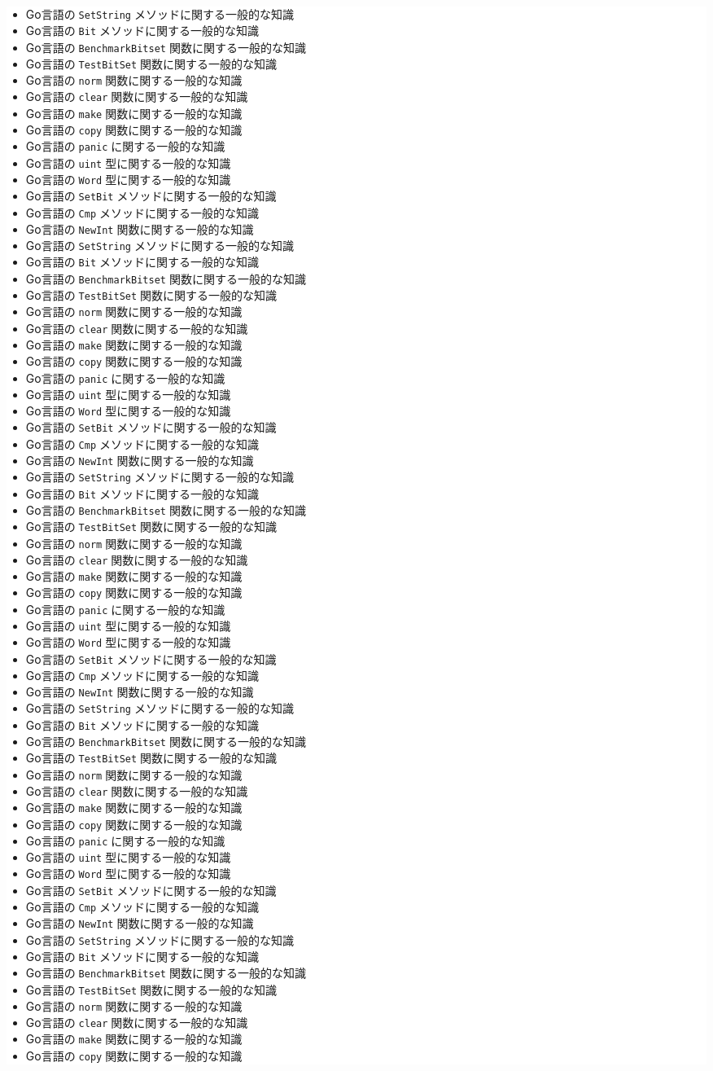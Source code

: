 -   Go言語の `SetString` メソッドに関する一般的な知識
-   Go言語の `Bit` メソッドに関する一般的な知識
-   Go言語の `BenchmarkBitset` 関数に関する一般的な知識
-   Go言語の `TestBitSet` 関数に関する一般的な知識
-   Go言語の `norm` 関数に関する一般的な知識
-   Go言語の `clear` 関数に関する一般的な知識
-   Go言語の `make` 関数に関する一般的な知識
-   Go言語の `copy` 関数に関する一般的な知識
-   Go言語の `panic` に関する一般的な知識
-   Go言語の `uint` 型に関する一般的な知識
-   Go言語の `Word` 型に関する一般的な知識
-   Go言語の `SetBit` メソッドに関する一般的な知識
-   Go言語の `Cmp` メソッドに関する一般的な知識
-   Go言語の `NewInt` 関数に関する一般的な知識
-   Go言語の `SetString` メソッドに関する一般的な知識
-   Go言語の `Bit` メソッドに関する一般的な知識
-   Go言語の `BenchmarkBitset` 関数に関する一般的な知識
-   Go言語の `TestBitSet` 関数に関する一般的な知識
-   Go言語の `norm` 関数に関する一般的な知識
-   Go言語の `clear` 関数に関する一般的な知識
-   Go言語の `make` 関数に関する一般的な知識
-   Go言語の `copy` 関数に関する一般的な知識
-   Go言語の `panic` に関する一般的な知識
-   Go言語の `uint` 型に関する一般的な知識
-   Go言語の `Word` 型に関する一般的な知識
-   Go言語の `SetBit` メソッドに関する一般的な知識
-   Go言語の `Cmp` メソッドに関する一般的な知識
-   Go言語の `NewInt` 関数に関する一般的な知識
-   Go言語の `SetString` メソッドに関する一般的な知識
-   Go言語の `Bit` メソッドに関する一般的な知識
-   Go言語の `BenchmarkBitset` 関数に関する一般的な知識
-   Go言語の `TestBitSet` 関数に関する一般的な知識
-   Go言語の `norm` 関数に関する一般的な知識
-   Go言語の `clear` 関数に関する一般的な知識
-   Go言語の `make` 関数に関する一般的な知識
-   Go言語の `copy` 関数に関する一般的な知識
-   Go言語の `panic` に関する一般的な知識
-   Go言語の `uint` 型に関する一般的な知識
-   Go言語の `Word` 型に関する一般的な知識
-   Go言語の `SetBit` メソッドに関する一般的な知識
-   Go言語の `Cmp` メソッドに関する一般的な知識
-   Go言語の `NewInt` 関数に関する一般的な知識
-   Go言語の `SetString` メソッドに関する一般的な知識
-   Go言語の `Bit` メソッドに関する一般的な知識
-   Go言語の `BenchmarkBitset` 関数に関する一般的な知識
-   Go言語の `TestBitSet` 関数に関する一般的な知識
-   Go言語の `norm` 関数に関する一般的な知識
-   Go言語の `clear` 関数に関する一般的な知識
-   Go言語の `make` 関数に関する一般的な知識
-   Go言語の `copy` 関数に関する一般的な知識
-   Go言語の `panic` に関する一般的な知識
-   Go言語の `uint` 型に関する一般的な知識
-   Go言語の `Word` 型に関する一般的な知識
-   Go言語の `SetBit` メソッドに関する一般的な知識
-   Go言語の `Cmp` メソッドに関する一般的な知識
-   Go言語の `NewInt` 関数に関する一般的な知識
-   Go言語の `SetString` メソッドに関する一般的な知識
-   Go言語の `Bit` メソッドに関する一般的な知識
-   Go言語の `BenchmarkBitset` 関数に関する一般的な知識
-   Go言語の `TestBitSet` 関数に関する一般的な知識
-   Go言語の `norm` 関数に関する一般的な知識
-   Go言語の `clear` 関数に関する一般的な知識
-   Go言語の `make` 関数に関する一般的な知識
-   Go言語の `copy` 関数に関する一般的な知識